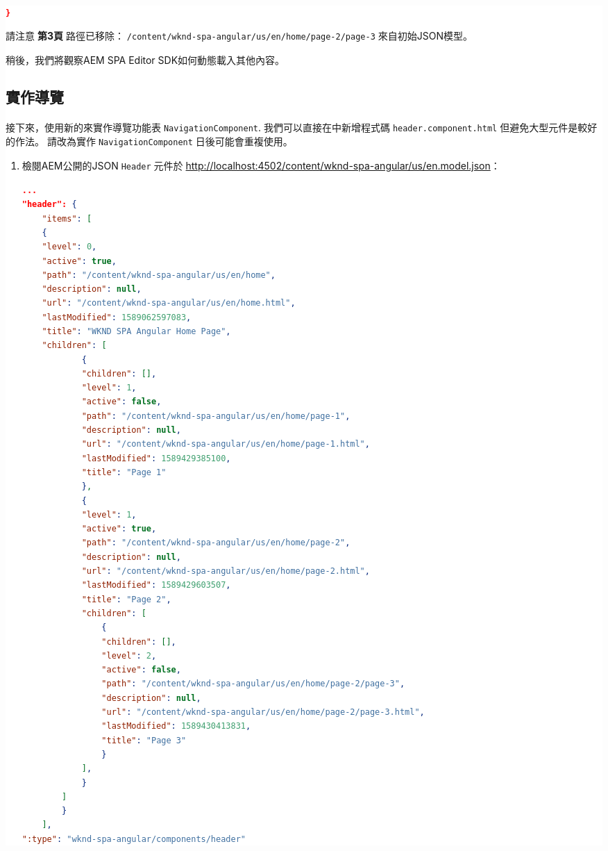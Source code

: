    ```json
   }
   ```

   請注意 **第3頁** 路徑已移除： `/content/wknd-spa-angular/us/en/home/page-2/page-3` 來自初始JSON模型。

   稍後，我們將觀察AEM SPA Editor SDK如何動態載入其他內容。

## 實作導覽

接下來，使用新的來實作導覽功能表 `NavigationComponent`. 我們可以直接在中新增程式碼 `header.component.html` 但避免大型元件是較好的作法。 請改為實作 `NavigationComponent` 日後可能會重複使用。

1. 檢閱AEM公開的JSON `Header` 元件於 [http://localhost:4502/content/wknd-spa-angular/us/en.model.json](http://localhost:4502/content/wknd-spa-angular/us/en.model.json)：

   ```json
   ...
   "header": {
       "items": [
       {
       "level": 0,
       "active": true,
       "path": "/content/wknd-spa-angular/us/en/home",
       "description": null,
       "url": "/content/wknd-spa-angular/us/en/home.html",
       "lastModified": 1589062597083,
       "title": "WKND SPA Angular Home Page",
       "children": [
               {
               "children": [],
               "level": 1,
               "active": false,
               "path": "/content/wknd-spa-angular/us/en/home/page-1",
               "description": null,
               "url": "/content/wknd-spa-angular/us/en/home/page-1.html",
               "lastModified": 1589429385100,
               "title": "Page 1"
               },
               {
               "level": 1,
               "active": true,
               "path": "/content/wknd-spa-angular/us/en/home/page-2",
               "description": null,
               "url": "/content/wknd-spa-angular/us/en/home/page-2.html",
               "lastModified": 1589429603507,
               "title": "Page 2",
               "children": [
                   {
                   "children": [],
                   "level": 2,
                   "active": false,
                   "path": "/content/wknd-spa-angular/us/en/home/page-2/page-3",
                   "description": null,
                   "url": "/content/wknd-spa-angular/us/en/home/page-2/page-3.html",
                   "lastModified": 1589430413831,
                   "title": "Page 3"
                   }
               ],
               }
           ]
           }
       ],
   ":type": "wknd-spa-angular/components/header"
   ```
